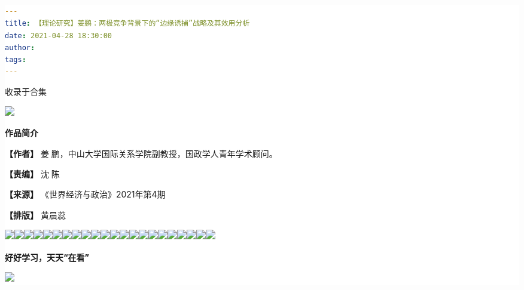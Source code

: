 ```yaml
---
title: 【理论研究】姜鹏：两极竞争背景下的“边缘诱捕”战略及其效用分析
date: 2021-04-28 18:30:00
author: 
tags: 
---
```



收录于合集

![](/images/1099/2.jpeg)

  

**作品简介**

 **【作者】** 姜 鹏，中山大学国际关系学院副教授，国政学人青年学术顾问。

 **【责编】** 沈 陈

 **【来源】** 《世界经济与政治》2021年第4期

**【排版】** 黄晨蕊

  

![](/images/1099/3.png)![](/images/1099/4.png)![](/images/1099/5.png)![](/images/1099/6.png)![](/images/1099/7.png)![](/images/1099/8.png)![](/images/1099/9.png)![](/images/1099/10.png)![](/images/1099/11.png)![](/images/1099/12.png)![](/images/1099/13.png)![](/images/1099/14.png)![](/images/1099/15.png)![](/images/1099/16.png)![](/images/1099/17.png)![](/images/1099/18.png)![](/images/1099/19.png)![](/images/1099/20.png)![](/images/1099/21.png)![](/images/1099/22.png)![](/images/1099/23.png)![](/images/1099/24.png)

 **好好学习，天天“在看”**<img src='/images/1099/25.gif' width='17' height='17' />

<img src='/images/1099/26.png' width='100%' />

  

